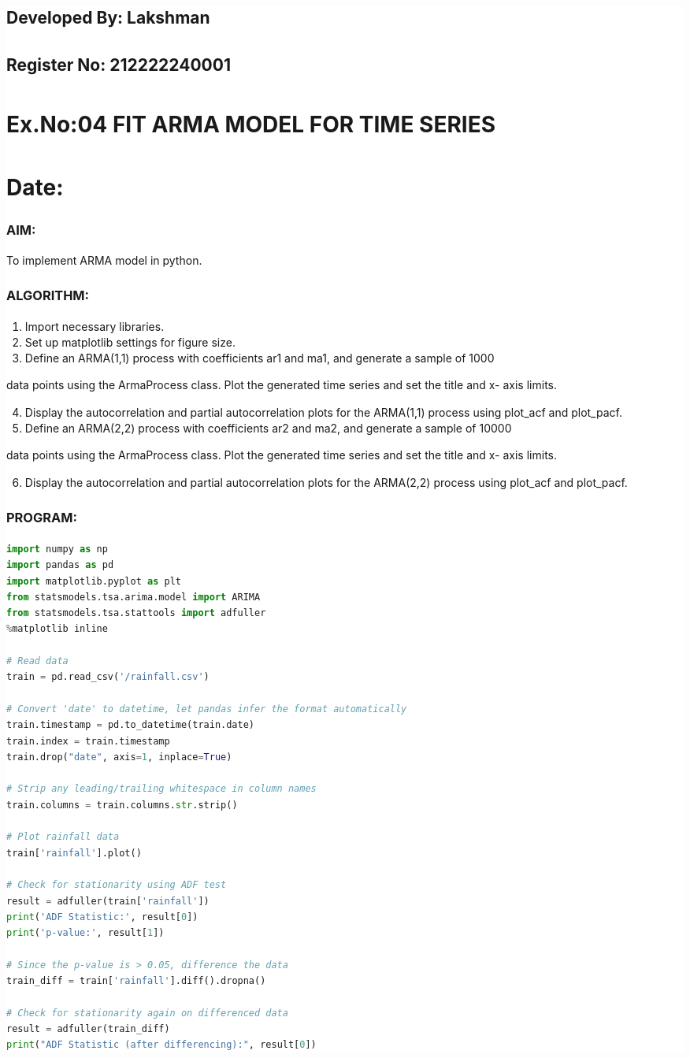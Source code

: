 ## Developed By: Lakshman
## Register No: 212222240001
# Ex.No:04   FIT ARMA MODEL FOR TIME SERIES
# Date: 

### AIM:
To implement ARMA model in python.
### ALGORITHM:
1. Import necessary libraries.
2. Set up matplotlib settings for figure size.
3. Define an ARMA(1,1) process with coefficients ar1 and ma1, and generate a sample of 1000

data points using the ArmaProcess class. Plot the generated time series and set the title and x-
axis limits.

4. Display the autocorrelation and partial autocorrelation plots for the ARMA(1,1) process using
plot_acf and plot_pacf.
5. Define an ARMA(2,2) process with coefficients ar2 and ma2, and generate a sample of 10000

data points using the ArmaProcess class. Plot the generated time series and set the title and x-
axis limits.

6. Display the autocorrelation and partial autocorrelation plots for the ARMA(2,2) process using
plot_acf and plot_pacf.
### PROGRAM:
~~~python
import numpy as np
import pandas as pd
import matplotlib.pyplot as plt
from statsmodels.tsa.arima.model import ARIMA
from statsmodels.tsa.stattools import adfuller
%matplotlib inline

# Read data
train = pd.read_csv('/rainfall.csv')

# Convert 'date' to datetime, let pandas infer the format automatically
train.timestamp = pd.to_datetime(train.date)
train.index = train.timestamp
train.drop("date", axis=1, inplace=True)

# Strip any leading/trailing whitespace in column names
train.columns = train.columns.str.strip()

# Plot rainfall data
train['rainfall'].plot()

# Check for stationarity using ADF test
result = adfuller(train['rainfall'])
print('ADF Statistic:', result[0])
print('p-value:', result[1])

# Since the p-value is > 0.05, difference the data
train_diff = train['rainfall'].diff().dropna()

# Check for stationarity again on differenced data
result = adfuller(train_diff)
print("ADF Statistic (after differencing):", result[0])
~~~